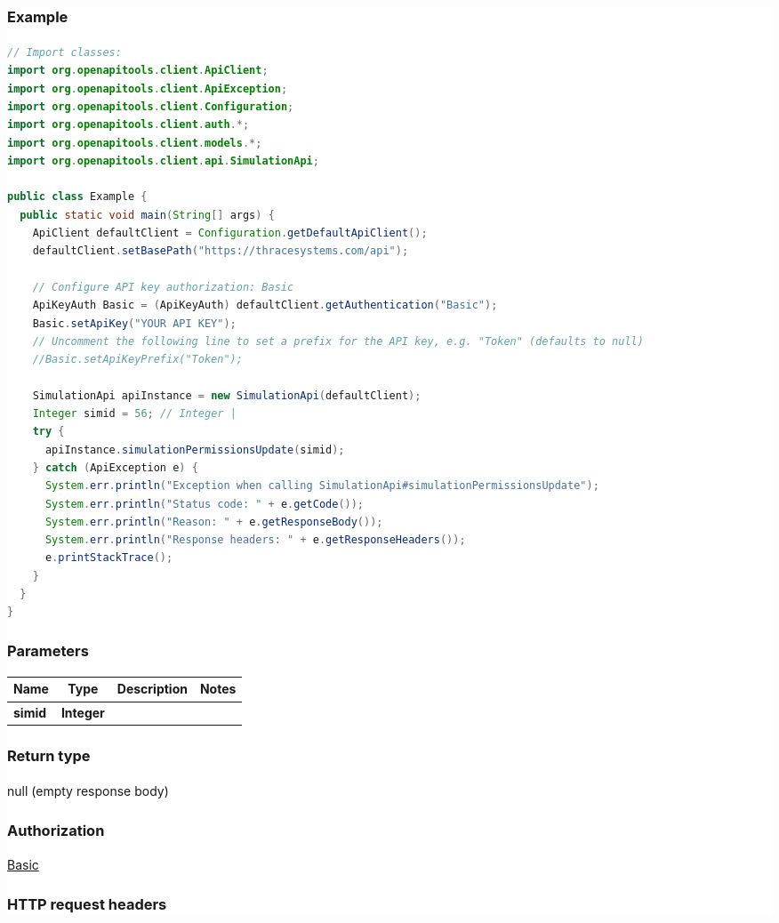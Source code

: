 ### Example
```java
// Import classes:
import org.openapitools.client.ApiClient;
import org.openapitools.client.ApiException;
import org.openapitools.client.Configuration;
import org.openapitools.client.auth.*;
import org.openapitools.client.models.*;
import org.openapitools.client.api.SimulationApi;

public class Example {
  public static void main(String[] args) {
    ApiClient defaultClient = Configuration.getDefaultApiClient();
    defaultClient.setBasePath("https://thracesystems.com/api");
    
    // Configure API key authorization: Basic
    ApiKeyAuth Basic = (ApiKeyAuth) defaultClient.getAuthentication("Basic");
    Basic.setApiKey("YOUR API KEY");
    // Uncomment the following line to set a prefix for the API key, e.g. "Token" (defaults to null)
    //Basic.setApiKeyPrefix("Token");

    SimulationApi apiInstance = new SimulationApi(defaultClient);
    Integer simid = 56; // Integer | 
    try {
      apiInstance.simulationPermissionsUpdate(simid);
    } catch (ApiException e) {
      System.err.println("Exception when calling SimulationApi#simulationPermissionsUpdate");
      System.err.println("Status code: " + e.getCode());
      System.err.println("Reason: " + e.getResponseBody());
      System.err.println("Response headers: " + e.getResponseHeaders());
      e.printStackTrace();
    }
  }
}
```

### Parameters

Name | Type | Description  | Notes
------------- | ------------- | ------------- | -------------
 **simid** | **Integer**|  |

### Return type

null (empty response body)

### Authorization

[Basic](../README.md#Basic)

### HTTP request headers
